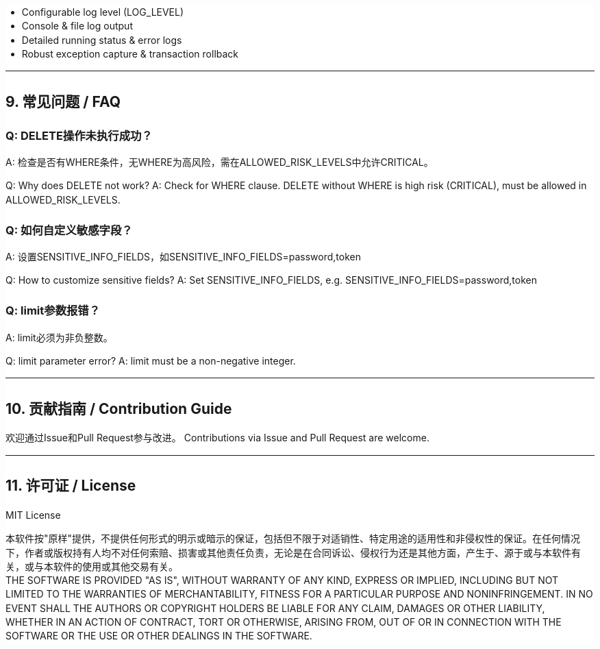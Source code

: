 - Configurable log level (LOG_LEVEL)
- Console & file log output
- Detailed running status & error logs
- Robust exception capture & transaction rollback

---

## 9. 常见问题 / FAQ

### Q: DELETE操作未执行成功？
A: 检查是否有WHERE条件，无WHERE为高风险，需在ALLOWED_RISK_LEVELS中允许CRITICAL。

Q: Why does DELETE not work?
A: Check for WHERE clause. DELETE without WHERE is high risk (CRITICAL), must be allowed in ALLOWED_RISK_LEVELS.

### Q: 如何自定义敏感字段？
A: 设置SENSITIVE_INFO_FIELDS，如SENSITIVE_INFO_FIELDS=password,token

Q: How to customize sensitive fields?
A: Set SENSITIVE_INFO_FIELDS, e.g. SENSITIVE_INFO_FIELDS=password,token

### Q: limit参数报错？
A: limit必须为非负整数。

Q: limit parameter error?
A: limit must be a non-negative integer.

---

## 10. 贡献指南 / Contribution Guide

欢迎通过Issue和Pull Request参与改进。
Contributions via Issue and Pull Request are welcome.

---

## 11. 许可证 / License

MIT License

本软件按"原样"提供，不提供任何形式的明示或暗示的保证，包括但不限于对适销性、特定用途的适用性和非侵权性的保证。在任何情况下，作者或版权持有人均不对任何索赔、损害或其他责任负责，无论是在合同诉讼、侵权行为还是其他方面，产生于、源于或与本软件有关，或与本软件的使用或其他交易有关。  
THE SOFTWARE IS PROVIDED "AS IS", WITHOUT WARRANTY OF ANY KIND, EXPRESS OR IMPLIED, INCLUDING BUT NOT LIMITED TO THE WARRANTIES OF MERCHANTABILITY, FITNESS FOR A PARTICULAR PURPOSE AND NONINFRINGEMENT. IN NO EVENT SHALL THE AUTHORS OR COPYRIGHT HOLDERS BE LIABLE FOR ANY CLAIM, DAMAGES OR OTHER LIABILITY, WHETHER IN AN ACTION OF CONTRACT, TORT OR OTHERWISE, ARISING FROM, OUT OF OR IN CONNECTION WITH THE SOFTWARE OR THE USE OR OTHER DEALINGS IN THE SOFTWARE.